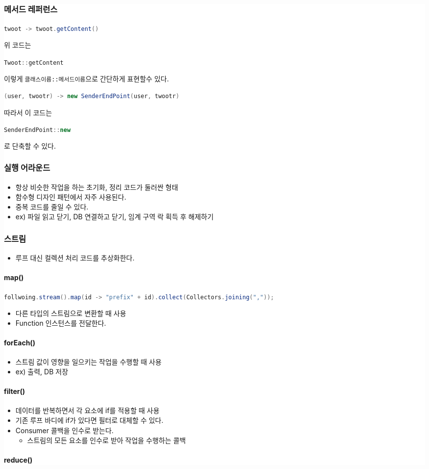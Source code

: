 ### 메서드 레퍼런스

```java
twoot -> twoot.getContent()
```

위 코드는

```java
Twoot::getContent
```

이렇게 `클래스이름::메서드이름`으로 간단하게 표현할수 있다.

```java
(user, twootr) -> new SenderEndPoint(user, twootr)
```

따라서 이 코드는

```java
SenderEndPoint::new
```

로 단축할 수 있다.

### 실행 어라운드

* 항상 비슷한 작업을 하는 초기화, 정리 코드가 둘러싼 형태
* 함수형 디자인 패턴에서 자주 사용된다.
* 중복 코드를 줄일 수 있다.
* ex\) 파일 읽고 닫기, DB 연결하고 닫기, 임계 구역 락 획득 후 해제하기

### 스트림

* 루프 대신 컬렉션 처리 코드를 추상화한다.

#### map\(\)

```java
follwoing.stream().map(id -> "prefix" + id).collect(Collectors.joining(","));
```

* 다른 타입의 스트림으로 변환할 때 사용
* Function 인스턴스를 전달한다.

#### forEach\(\)

* 스트림 값이 영향을 일으키는 작업을 수행할 때 사용
* ex\) 출력, DB 저장

#### filter\(\)

* 데이터를 반복하면서 각 요소에 if를 적용할 때 사용
* 기존 루프 바디에 if가 있다면 필터로 대체할 수 있다.
* Consumer 콜백을 인수로 받는다.
  * 스트림의 모든 요소를 인수로 받아 작업을 수행하는 콜백

#### reduce\(\)
